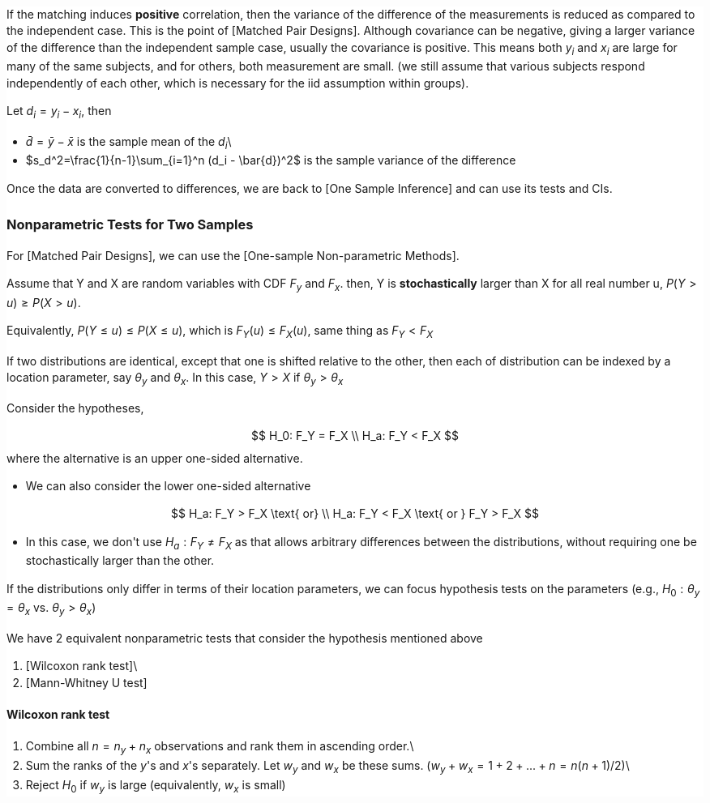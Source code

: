 If the matching induces **positive** correlation, then the variance of the difference of the measurements is reduced as compared to the independent case. This is the point of [Matched Pair Designs]. Although covariance can be negative, giving a larger variance of the difference than the independent sample case, usually the covariance is positive. This means both $y_i$ and $x_i$ are large for many of the same subjects, and for others, both measurement are small. (we still assume that various subjects respond independently of each other, which is necessary for the iid assumption within groups).

Let $d_i = y_i - x_i$, then

-   $\bar{d} = \bar{y}-\bar{x}$ is the sample mean of the $d_i$\
-   $s_d^2=\frac{1}{n-1}\sum_{i=1}^n (d_i - \bar{d})^2$ is the sample variance of the difference

Once the data are converted to differences, we are back to [One Sample Inference] and can use its tests and CIs.

### Nonparametric Tests for Two Samples

For [Matched Pair Designs], we can use the [One-sample Non-parametric Methods].

Assume that Y and X are random variables with CDF $F_y$ and $F_x$. then, Y is **stochastically** larger than X for all real number u, $P(Y > u) \ge P(X > u)$.

Equivalently, $P(Y \le u) \le P(X \le u)$, which is $F_Y(u) \le F_X(u)$, same thing as $F_Y < F_X$

If two distributions are identical, except that one is shifted relative to the other, then each of distribution can be indexed by a location parameter, say $\theta_y$ and $\theta_x$. In this case, $Y>X$ if $\theta_y > \theta_x$

Consider the hypotheses,

$$
H_0: F_Y = F_X \\
H_a: F_Y < F_X
$$ where the alternative is an upper one-sided alternative.

-   We can also consider the lower one-sided alternative

$$
H_a: F_Y > F_X \text{ or} \\
H_a: F_Y < F_X \text{ or } F_Y > F_X
$$

-   In this case, we don't use $H_a: F_Y \neq F_X$ as that allows arbitrary differences between the distributions, without requiring one be stochastically larger than the other.

If the distributions only differ in terms of their location parameters, we can focus hypothesis tests on the parameters (e.g., $H_0: \theta_y = \theta_x$ vs. $\theta_y > \theta_x$)

We have 2 equivalent nonparametric tests that consider the hypothesis mentioned above

1.  [Wilcoxon rank test]\
2.  [Mann-Whitney U test]

#### Wilcoxon rank test

1.  Combine all $n= n_y + n_x$ observations and rank them in ascending order.\
2.  Sum the ranks of the $y$'s and $x$'s separately. Let $w_y$ and $w_x$ be these sums. ($w_y + w_x = 1 + 2 + ... + n = n(n+1)/2$)\
3.  Reject $H_0$ if $w_y$ is large (equivalently, $w_x$ is small)
